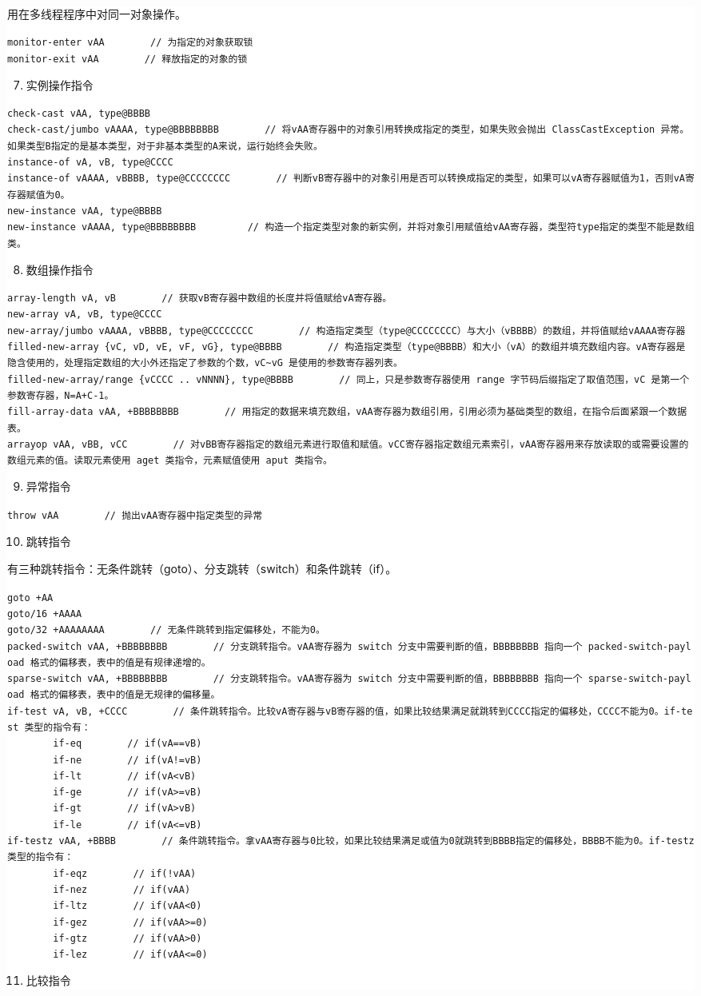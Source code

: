 用在多线程程序中对同一对象操作。
```
monitor-enter vAA        // 为指定的对象获取锁
monitor-exit vAA        // 释放指定的对象的锁
```
7. 实例操作指令
```
check-cast vAA, type@BBBB
check-cast/jumbo vAAAA, type@BBBBBBBB        // 将vAA寄存器中的对象引用转换成指定的类型，如果失败会抛出 ClassCastException 异常。如果类型B指定的是基本类型，对于非基本类型的A来说，运行始终会失败。
instance-of vA, vB, type@CCCC
instance-of vAAAA, vBBBB, type@CCCCCCCC        // 判断vB寄存器中的对象引用是否可以转换成指定的类型，如果可以vA寄存器赋值为1，否则vA寄存器赋值为0。
new-instance vAA, type@BBBB
new-instance vAAAA, type@BBBBBBBB         // 构造一个指定类型对象的新实例，并将对象引用赋值给vAA寄存器，类型符type指定的类型不能是数组类。
```
8. 数组操作指令
```
array-length vA, vB        // 获取vB寄存器中数组的长度并将值赋给vA寄存器。
new-array vA, vB, type@CCCC
new-array/jumbo vAAAA, vBBBB, type@CCCCCCCC        // 构造指定类型（type@CCCCCCCC）与大小（vBBBB）的数组，并将值赋给vAAAA寄存器
filled-new-array {vC, vD, vE, vF, vG}, type@BBBB        // 构造指定类型（type@BBBB）和大小（vA）的数组并填充数组内容。vA寄存器是隐含使用的，处理指定数组的大小外还指定了参数的个数，vC~vG 是使用的参数寄存器列表。
filled-new-array/range {vCCCC .. vNNNN}, type@BBBB        // 同上，只是参数寄存器使用 range 字节码后缀指定了取值范围，vC 是第一个参数寄存器，N=A+C-1。
fill-array-data vAA, +BBBBBBBB        // 用指定的数据来填充数组，vAA寄存器为数组引用，引用必须为基础类型的数组，在指令后面紧跟一个数据表。
arrayop vAA, vBB, vCC        // 对vBB寄存器指定的数组元素进行取值和赋值。vCC寄存器指定数组元素索引，vAA寄存器用来存放读取的或需要设置的数组元素的值。读取元素使用 aget 类指令，元素赋值使用 aput 类指令。
```
9. 异常指令
```
throw vAA        // 抛出vAA寄存器中指定类型的异常
```
10. 跳转指令

有三种跳转指令：无条件跳转（goto）、分支跳转（switch）和条件跳转（if）。
```
goto +AA
goto/16 +AAAA
goto/32 +AAAAAAAA        // 无条件跳转到指定偏移处，不能为0。
packed-switch vAA, +BBBBBBBB        // 分支跳转指令。vAA寄存器为 switch 分支中需要判断的值，BBBBBBBB 指向一个 packed-switch-payload 格式的偏移表，表中的值是有规律递增的。
sparse-switch vAA, +BBBBBBBB        // 分支跳转指令。vAA寄存器为 switch 分支中需要判断的值，BBBBBBBB 指向一个 sparse-switch-payload 格式的偏移表，表中的值是无规律的偏移量。
if-test vA, vB, +CCCC        // 条件跳转指令。比较vA寄存器与vB寄存器的值，如果比较结果满足就跳转到CCCC指定的偏移处，CCCC不能为0。if-test 类型的指令有：
        if-eq        // if(vA==vB)
        if-ne        // if(vA!=vB)
        if-lt        // if(vA<vB)
        if-ge        // if(vA>=vB)
        if-gt        // if(vA>vB)
        if-le        // if(vA<=vB)
if-testz vAA, +BBBB        // 条件跳转指令。拿vAA寄存器与0比较，如果比较结果满足或值为0就跳转到BBBB指定的偏移处，BBBB不能为0。if-testz 类型的指令有：
        if-eqz        // if(!vAA)
        if-nez        // if(vAA)
        if-ltz        // if(vAA<0)
        if-gez        // if(vAA>=0)
        if-gtz        // if(vAA>0)
        if-lez        // if(vAA<=0)
```
11. 比较指令
